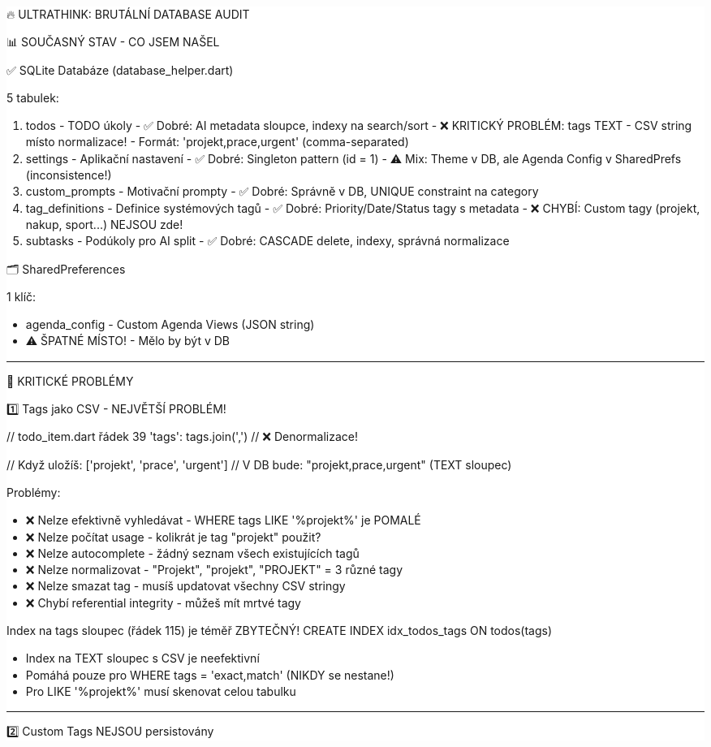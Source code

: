  🔥 ULTRATHINK: BRUTÁLNÍ DATABASE AUDIT

  📊 SOUČASNÝ STAV - CO JSEM NAŠEL

  ✅ SQLite Databáze (database_helper.dart)

  5 tabulek:

  1. todos - TODO úkoly
    - ✅ Dobré: AI metadata sloupce, indexy na search/sort
    - ❌ KRITICKÝ PROBLÉM: tags TEXT - CSV string místo normalizace!
    - Formát: 'projekt,prace,urgent' (comma-separated)
  2. settings - Aplikační nastavení
    - ✅ Dobré: Singleton pattern (id = 1)
    - ⚠️ Mix: Theme v DB, ale Agenda Config v SharedPrefs (inconsistence!)
  3. custom_prompts - Motivační prompty
    - ✅ Dobré: Správně v DB, UNIQUE constraint na category
  4. tag_definitions - Definice systémových tagů
    - ✅ Dobré: Priority/Date/Status tagy s metadata
    - ❌ CHYBÍ: Custom tagy (projekt, nakup, sport...) NEJSOU zde!
  5. subtasks - Podúkoly pro AI split
    - ✅ Dobré: CASCADE delete, indexy, správná normalizace

  🗂️ SharedPreferences

  1 klíč:
  - agenda_config - Custom Agenda Views (JSON string)
  - ⚠️ ŠPATNÉ MÍSTO! - Mělo by být v DB

  ---
  🚨 KRITICKÉ PROBLÉMY

  1️⃣ Tags jako CSV - NEJVĚTŠÍ PROBLÉM!

  // todo_item.dart řádek 39
  'tags': tags.join(',')  // ❌ Denormalizace!

  // Když uložíš: ['projekt', 'prace', 'urgent']
  // V DB bude: "projekt,prace,urgent"  (TEXT sloupec)

  Problémy:
  - ❌ Nelze efektivně vyhledávat - WHERE tags LIKE '%projekt%' je POMALÉ
  - ❌ Nelze počítat usage - kolikrát je tag "projekt" použit?
  - ❌ Nelze autocomplete - žádný seznam všech existujících tagů
  - ❌ Nelze normalizovat - "Projekt", "projekt", "PROJEKT" = 3 různé tagy
  - ❌ Nelze smazat tag - musíš updatovat všechny CSV stringy
  - ❌ Chybí referential integrity - můžeš mít mrtvé tagy

  Index na tags sloupec (řádek 115) je téměř ZBYTEČNÝ!
  CREATE INDEX idx_todos_tags ON todos(tags)
  - Index na TEXT sloupec s CSV je neefektivní
  - Pomáhá pouze pro WHERE tags = 'exact,match' (NIKDY se nestane!)
  - Pro LIKE '%projekt%' musí skenovat celou tabulku

  ---
  2️⃣ Custom Tags NEJSOU persistovány
